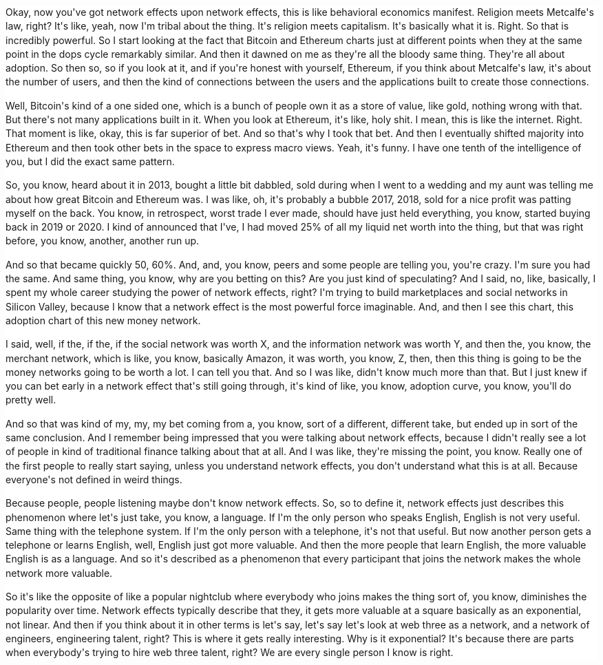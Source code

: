 Okay, now you've got network effects upon network effects, this is like behavioral economics manifest. Religion meets Metcalfe's law, right? It's like, yeah, now I'm tribal about the thing. It's religion meets capitalism. It's basically what it is. Right. So that is incredibly powerful. So I start looking at the fact that Bitcoin and Ethereum charts just at different points when they at the same point in the dops cycle remarkably similar. And then it dawned on me as they're all the bloody same thing. They're all about adoption. So then so, so if you look at it, and if you're honest with yourself, Ethereum, if you think about Metcalfe's law, it's about the number of users, and then the kind of connections between the users and the applications built to create those connections.

Well, Bitcoin's kind of a one sided one, which is a bunch of people own it as a store of value, like gold, nothing wrong with that. But there's not many applications built in it. When you look at Ethereum, it's like, holy shit. I mean, this is like the internet. Right. That moment is like, okay, this is far superior of bet. And so that's why I took that bet. And then I eventually shifted majority into Ethereum and then took other bets in the space to express macro views. Yeah, it's funny. I have one tenth of the intelligence of you, but I did the exact same pattern.

So, you know, heard about it in 2013, bought a little bit dabbled, sold during when I went to a wedding and my aunt was telling me about how great Bitcoin and Ethereum was. I was like, oh, it's probably a bubble 2017, 2018, sold for a nice profit was patting myself on the back. You know, in retrospect, worst trade I ever made, should have just held everything, you know, started buying back in 2019 or 2020. I kind of announced that I've, I had moved 25% of all my liquid net worth into the thing, but that was right before, you know, another, another run up.

And so that became quickly 50, 60%. And, and, you know, peers and some people are telling you, you're crazy. I'm sure you had the same. And same thing, you know, why are you betting on this? Are you just kind of speculating? And I said, no, like, basically, I spent my whole career studying the power of network effects, right? I'm trying to build marketplaces and social networks in Silicon Valley, because I know that a network effect is the most powerful force imaginable. And, and then I see this chart, this adoption chart of this new money network.

I said, well, if the, if the, if the social network was worth X, and the information network was worth Y, and then the, you know, the merchant network, which is like, you know, basically Amazon, it was worth, you know, Z, then, then this thing is going to be the money networks going to be worth a lot. I can tell you that. And so I was like, didn't know much more than that. But I just knew if you can bet early in a network effect that's still going through, it's kind of like, you know, adoption curve, you know, you'll do pretty well.

And so that was kind of my, my, my bet coming from a, you know, sort of a different, different take, but ended up in sort of the same conclusion. And I remember being impressed that you were talking about network effects, because I didn't really see a lot of people in kind of traditional finance talking about that at all. And I was like, they're missing the point, you know. Really one of the first people to really start saying, unless you understand network effects, you don't understand what this is at all. Because everyone's not defined in weird things.

Because people, people listening maybe don't know network effects. So, so to define it, network effects just describes this phenomenon where let's just take, you know, a language. If I'm the only person who speaks English, English is not very useful. Same thing with the telephone system. If I'm the only person with a telephone, it's not that useful. But now another person gets a telephone or learns English, well, English just got more valuable. And then the more people that learn English, the more valuable English is as a language. And so it's described as a phenomenon that every participant that joins the network makes the whole network more valuable.

So it's like the opposite of like a popular nightclub where everybody who joins makes the thing sort of, you know, diminishes the popularity over time. Network effects typically describe that they, it gets more valuable at a square basically as an exponential, not linear. And then if you think about it in other terms is let's say, let's say let's look at web three as a network, and a network of engineers, engineering talent, right? This is where it gets really interesting. Why is it exponential? It's because there are parts when everybody's trying to hire web three talent, right? We are every single person I know is right.
